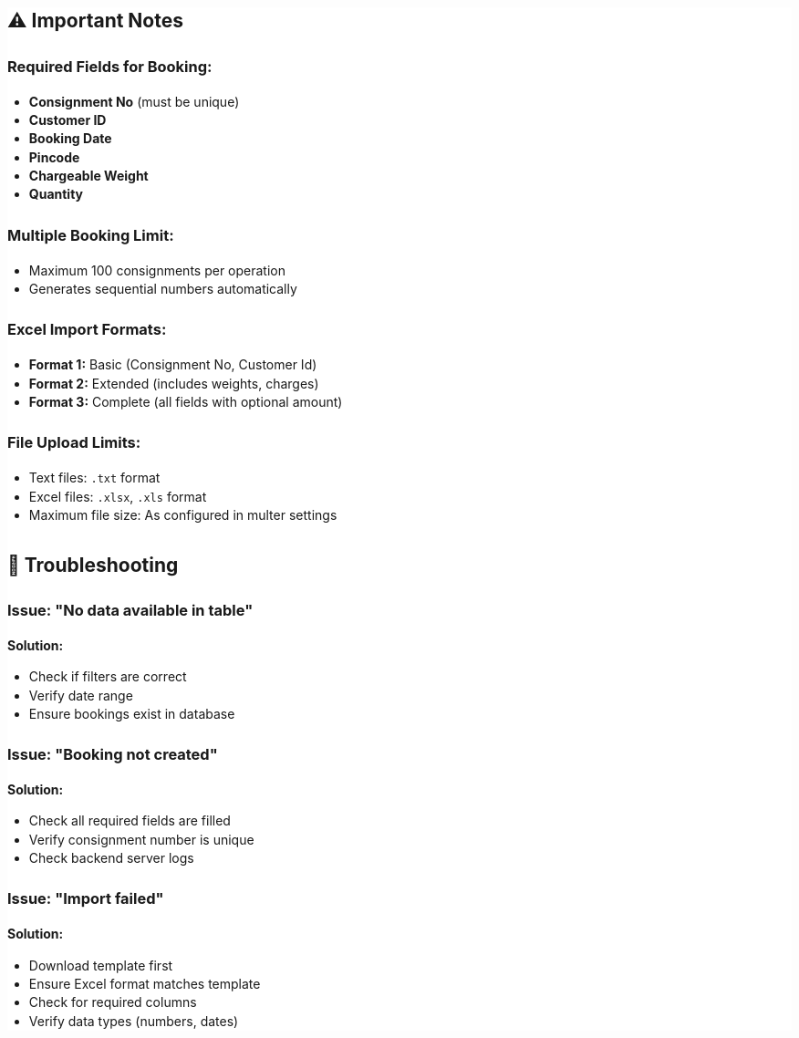 
## ⚠️ Important Notes

### Required Fields for Booking:

- **Consignment No** (must be unique)
- **Customer ID**
- **Booking Date**
- **Pincode**
- **Chargeable Weight**
- **Quantity**

### Multiple Booking Limit:

- Maximum 100 consignments per operation
- Generates sequential numbers automatically

### Excel Import Formats:

- **Format 1:** Basic (Consignment No, Customer Id)
- **Format 2:** Extended (includes weights, charges)
- **Format 3:** Complete (all fields with optional amount)

### File Upload Limits:

- Text files: `.txt` format
- Excel files: `.xlsx`, `.xls` format
- Maximum file size: As configured in multer settings

## 🔧 Troubleshooting

### Issue: "No data available in table"

**Solution:**

- Check if filters are correct
- Verify date range
- Ensure bookings exist in database

### Issue: "Booking not created"

**Solution:**

- Check all required fields are filled
- Verify consignment number is unique
- Check backend server logs

### Issue: "Import failed"

**Solution:**

- Download template first
- Ensure Excel format matches template
- Check for required columns
- Verify data types (numbers, dates)
